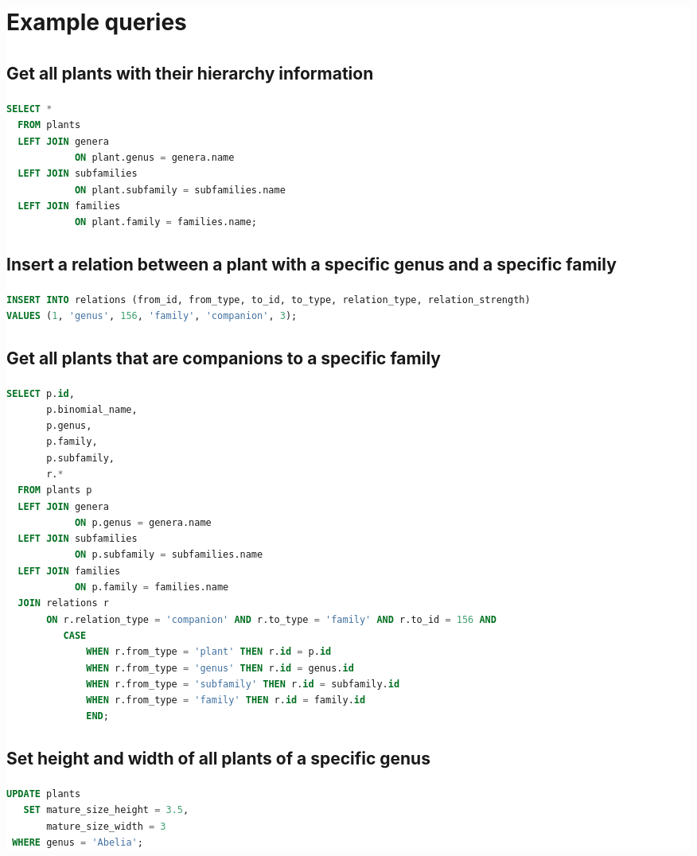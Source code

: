 # Example queries

## Get all plants with their hierarchy information

```sql
SELECT *
  FROM plants
  LEFT JOIN genera
            ON plant.genus = genera.name
  LEFT JOIN subfamilies
            ON plant.subfamily = subfamilies.name
  LEFT JOIN families
            ON plant.family = families.name;
```

## Insert a relation between a plant with a specific genus and a specific family

```sql
INSERT INTO relations (from_id, from_type, to_id, to_type, relation_type, relation_strength)
VALUES (1, 'genus', 156, 'family', 'companion', 3);
```

## Get all plants that are companions to a specific family

```sql
SELECT p.id,
       p.binomial_name,
       p.genus,
       p.family,
       p.subfamily,
       r.*
  FROM plants p
  LEFT JOIN genera
            ON p.genus = genera.name
  LEFT JOIN subfamilies
            ON p.subfamily = subfamilies.name
  LEFT JOIN families
            ON p.family = families.name
  JOIN relations r
       ON r.relation_type = 'companion' AND r.to_type = 'family' AND r.to_id = 156 AND
          CASE
              WHEN r.from_type = 'plant' THEN r.id = p.id
              WHEN r.from_type = 'genus' THEN r.id = genus.id
              WHEN r.from_type = 'subfamily' THEN r.id = subfamily.id
              WHEN r.from_type = 'family' THEN r.id = family.id
              END;
```

## Set height and width of all plants of a specific genus

```sql
UPDATE plants
   SET mature_size_height = 3.5,
       mature_size_width = 3
 WHERE genus = 'Abelia';
```
